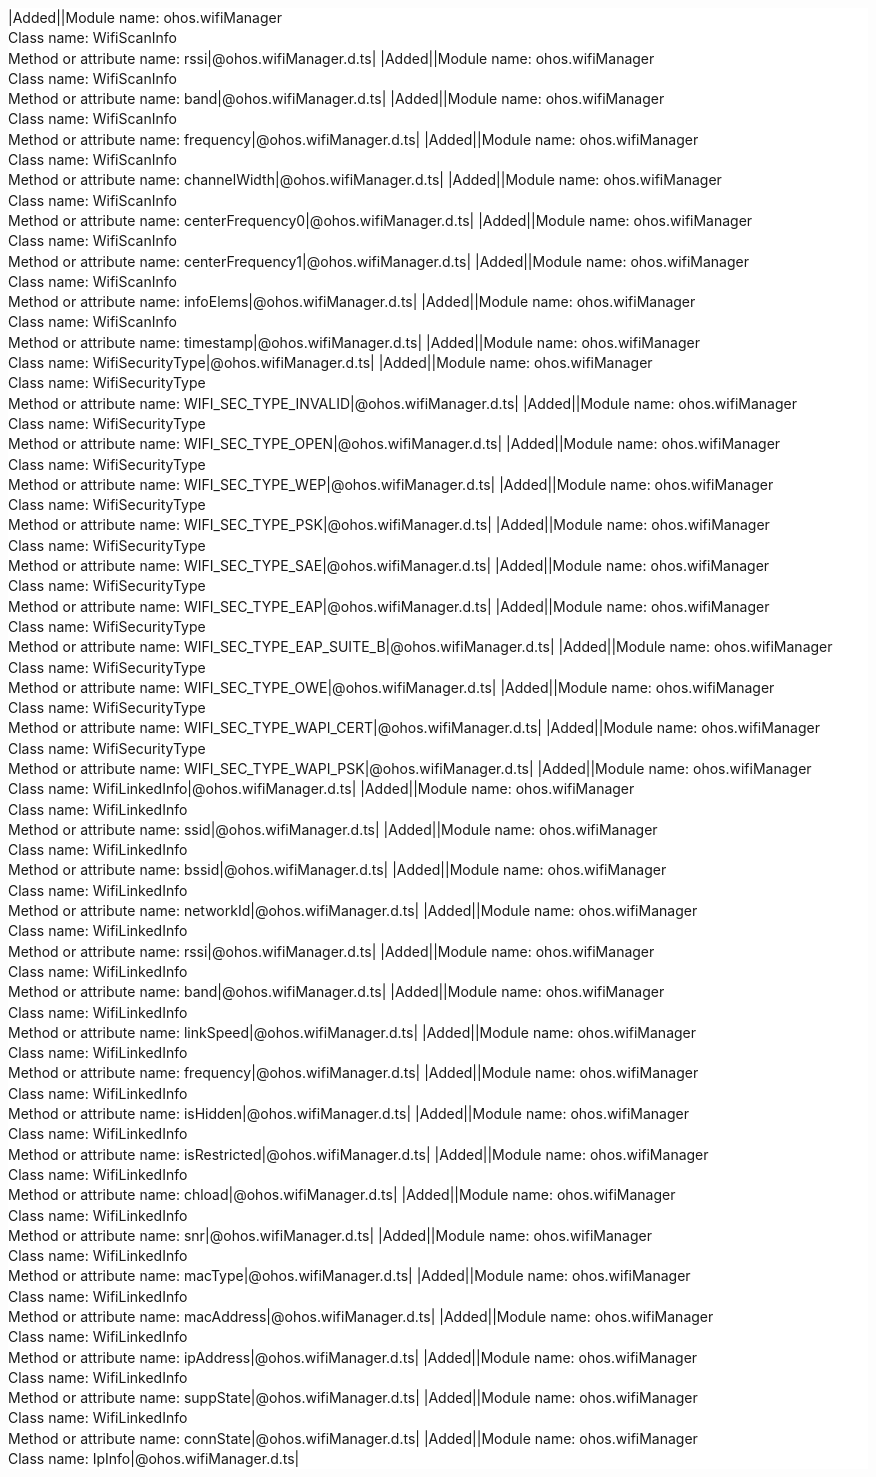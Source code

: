 |Added||Module name: ohos.wifiManager<br>Class name: WifiScanInfo<br>Method or attribute name: rssi|@ohos.wifiManager.d.ts|
|Added||Module name: ohos.wifiManager<br>Class name: WifiScanInfo<br>Method or attribute name: band|@ohos.wifiManager.d.ts|
|Added||Module name: ohos.wifiManager<br>Class name: WifiScanInfo<br>Method or attribute name: frequency|@ohos.wifiManager.d.ts|
|Added||Module name: ohos.wifiManager<br>Class name: WifiScanInfo<br>Method or attribute name: channelWidth|@ohos.wifiManager.d.ts|
|Added||Module name: ohos.wifiManager<br>Class name: WifiScanInfo<br>Method or attribute name: centerFrequency0|@ohos.wifiManager.d.ts|
|Added||Module name: ohos.wifiManager<br>Class name: WifiScanInfo<br>Method or attribute name: centerFrequency1|@ohos.wifiManager.d.ts|
|Added||Module name: ohos.wifiManager<br>Class name: WifiScanInfo<br>Method or attribute name: infoElems|@ohos.wifiManager.d.ts|
|Added||Module name: ohos.wifiManager<br>Class name: WifiScanInfo<br>Method or attribute name: timestamp|@ohos.wifiManager.d.ts|
|Added||Module name: ohos.wifiManager<br>Class name: WifiSecurityType|@ohos.wifiManager.d.ts|
|Added||Module name: ohos.wifiManager<br>Class name: WifiSecurityType<br>Method or attribute name: WIFI_SEC_TYPE_INVALID|@ohos.wifiManager.d.ts|
|Added||Module name: ohos.wifiManager<br>Class name: WifiSecurityType<br>Method or attribute name: WIFI_SEC_TYPE_OPEN|@ohos.wifiManager.d.ts|
|Added||Module name: ohos.wifiManager<br>Class name: WifiSecurityType<br>Method or attribute name: WIFI_SEC_TYPE_WEP|@ohos.wifiManager.d.ts|
|Added||Module name: ohos.wifiManager<br>Class name: WifiSecurityType<br>Method or attribute name: WIFI_SEC_TYPE_PSK|@ohos.wifiManager.d.ts|
|Added||Module name: ohos.wifiManager<br>Class name: WifiSecurityType<br>Method or attribute name: WIFI_SEC_TYPE_SAE|@ohos.wifiManager.d.ts|
|Added||Module name: ohos.wifiManager<br>Class name: WifiSecurityType<br>Method or attribute name: WIFI_SEC_TYPE_EAP|@ohos.wifiManager.d.ts|
|Added||Module name: ohos.wifiManager<br>Class name: WifiSecurityType<br>Method or attribute name: WIFI_SEC_TYPE_EAP_SUITE_B|@ohos.wifiManager.d.ts|
|Added||Module name: ohos.wifiManager<br>Class name: WifiSecurityType<br>Method or attribute name: WIFI_SEC_TYPE_OWE|@ohos.wifiManager.d.ts|
|Added||Module name: ohos.wifiManager<br>Class name: WifiSecurityType<br>Method or attribute name: WIFI_SEC_TYPE_WAPI_CERT|@ohos.wifiManager.d.ts|
|Added||Module name: ohos.wifiManager<br>Class name: WifiSecurityType<br>Method or attribute name: WIFI_SEC_TYPE_WAPI_PSK|@ohos.wifiManager.d.ts|
|Added||Module name: ohos.wifiManager<br>Class name: WifiLinkedInfo|@ohos.wifiManager.d.ts|
|Added||Module name: ohos.wifiManager<br>Class name: WifiLinkedInfo<br>Method or attribute name: ssid|@ohos.wifiManager.d.ts|
|Added||Module name: ohos.wifiManager<br>Class name: WifiLinkedInfo<br>Method or attribute name: bssid|@ohos.wifiManager.d.ts|
|Added||Module name: ohos.wifiManager<br>Class name: WifiLinkedInfo<br>Method or attribute name: networkId|@ohos.wifiManager.d.ts|
|Added||Module name: ohos.wifiManager<br>Class name: WifiLinkedInfo<br>Method or attribute name: rssi|@ohos.wifiManager.d.ts|
|Added||Module name: ohos.wifiManager<br>Class name: WifiLinkedInfo<br>Method or attribute name: band|@ohos.wifiManager.d.ts|
|Added||Module name: ohos.wifiManager<br>Class name: WifiLinkedInfo<br>Method or attribute name: linkSpeed|@ohos.wifiManager.d.ts|
|Added||Module name: ohos.wifiManager<br>Class name: WifiLinkedInfo<br>Method or attribute name: frequency|@ohos.wifiManager.d.ts|
|Added||Module name: ohos.wifiManager<br>Class name: WifiLinkedInfo<br>Method or attribute name: isHidden|@ohos.wifiManager.d.ts|
|Added||Module name: ohos.wifiManager<br>Class name: WifiLinkedInfo<br>Method or attribute name: isRestricted|@ohos.wifiManager.d.ts|
|Added||Module name: ohos.wifiManager<br>Class name: WifiLinkedInfo<br>Method or attribute name: chload|@ohos.wifiManager.d.ts|
|Added||Module name: ohos.wifiManager<br>Class name: WifiLinkedInfo<br>Method or attribute name: snr|@ohos.wifiManager.d.ts|
|Added||Module name: ohos.wifiManager<br>Class name: WifiLinkedInfo<br>Method or attribute name: macType|@ohos.wifiManager.d.ts|
|Added||Module name: ohos.wifiManager<br>Class name: WifiLinkedInfo<br>Method or attribute name: macAddress|@ohos.wifiManager.d.ts|
|Added||Module name: ohos.wifiManager<br>Class name: WifiLinkedInfo<br>Method or attribute name: ipAddress|@ohos.wifiManager.d.ts|
|Added||Module name: ohos.wifiManager<br>Class name: WifiLinkedInfo<br>Method or attribute name: suppState|@ohos.wifiManager.d.ts|
|Added||Module name: ohos.wifiManager<br>Class name: WifiLinkedInfo<br>Method or attribute name: connState|@ohos.wifiManager.d.ts|
|Added||Module name: ohos.wifiManager<br>Class name: IpInfo|@ohos.wifiManager.d.ts|